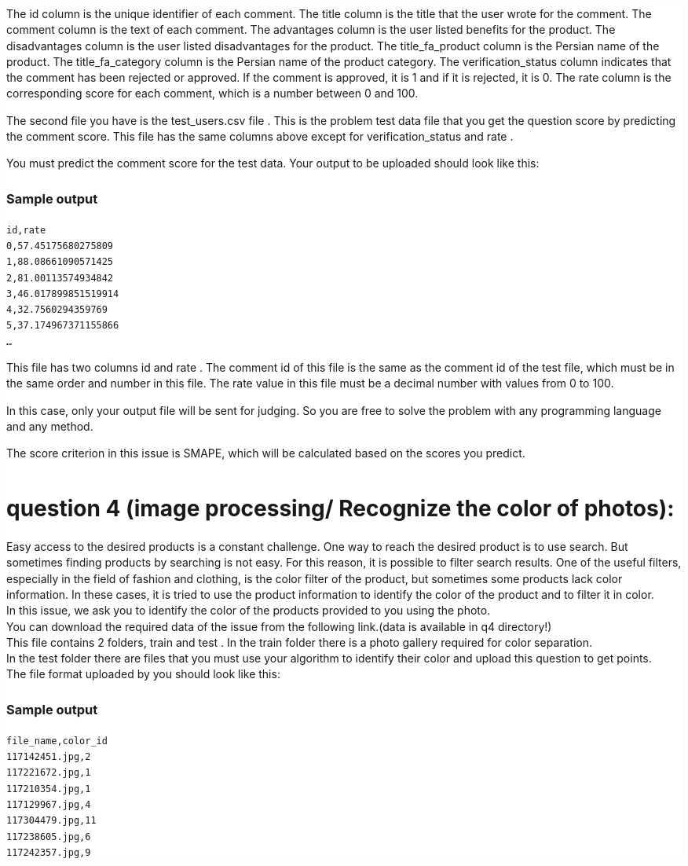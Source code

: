 The id column is the unique identifier of each comment. The title column is the title that the user wrote for the comment. The comment column is the text of each comment. The advantages column is the user listed benefits for the product. The disadvantages column is the user listed disadvantages for the product. The title_fa_product column is the Persian name of the product. The title_fa_category column is the Persian name of the product category. The verification_status column indicates that the comment has been rejected or approved. If the comment is approved, it is 1 and if it is rejected, it is 0. The rate column is the corresponding score for each comment, which is a number between 0 and 100.  

The second file you have is the test_users.csv file . This is the problem test data file that you get the question score by predicting the comment score. This file has the same columns above except for verification_status and rate .

You must predict the comment score for the test data. Your output to be uploaded should look like this:  
### Sample output
```
id,rate
0,57.45175680275809
1,88.08661090571425
2,81.00113574934842
3,46.017899851519914
4,32.7560294359769
5,37.174967371155866
…
```
This file has two columns id and rate . The comment id of this file is the same as the comment id of the test file, which must be in the same order and number in this file. The rate value in this file must be a decimal number with values from 0 to 100.

In this case, only your output file will be sent for judging. So you are free to solve the problem with any programming language and any method.

The score criterion in this issue is SMAPE, which will be calculated based on the scores you predict.

# question 4 (image processing/ Recognize the color of photos):
Easy access to the desired products is a constant challenge. One way to reach the desired product is to use search. But sometimes finding products by searching is not easy. For this reason, it is possible to filter search results. One of the useful filters, especially in the field of fashion and clothing, is the color filter of the product, but sometimes some products lack color information. In these cases, it is tried to use the product information to identify the color of the product and to filter it in color.  
In this issue, we ask you to identify the color of the products provided to you using the photo.  
You can download the required data of the issue from the following link.(data is available in q4 directory!)  
This file contains 2 folders, train and test . In the train folder there is a photo gallery required for color separation.  
In the test folder there are files that you must use your algorithm to identify their color and upload this question to get points.  
The file format uploaded by you should look like this:  
### Sample output
```
file_name,color_id
117142451.jpg,2
117221672.jpg,1
117210354.jpg,1
117129967.jpg,4
117304479.jpg,11
117238605.jpg,6
117242357.jpg,9
```
